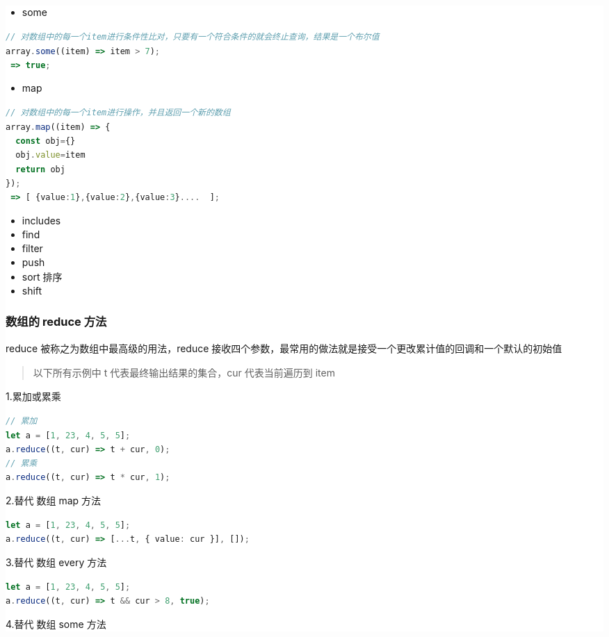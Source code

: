 - some

```ts
// 对数组中的每一个item进行条件性比对，只要有一个符合条件的就会终止查询，结果是一个布尔值
array.some((item) => item > 7);
 => true;
```

- map

```ts
// 对数组中的每一个item进行操作，并且返回一个新的数组
array.map((item) => {
  const obj={}
  obj.value=item
  return obj
});
 => [ {value:1},{value:2},{value:3}....  ];
```

- includes
- find
- filter
- push
- sort 排序
- shift

### 数组的 reduce 方法

reduce 被称之为数组中最高级的用法，reduce 接收四个参数，最常用的做法就是接受一个更改累计值的回调和一个默认的初始值

> 以下所有示例中 t 代表最终输出结果的集合，cur 代表当前遍历到 item

1.累加或累乘

```ts
// 累加
let a = [1, 23, 4, 5, 5];
a.reduce((t, cur) => t + cur, 0);
// 累乘
a.reduce((t, cur) => t * cur, 1);
```

2.替代 数组 map 方法

```ts
let a = [1, 23, 4, 5, 5];
a.reduce((t, cur) => [...t, { value: cur }], []);
```

3.替代 数组 every 方法

```ts
let a = [1, 23, 4, 5, 5];
a.reduce((t, cur) => t && cur > 8, true);
```

4.替代 数组 some 方法
